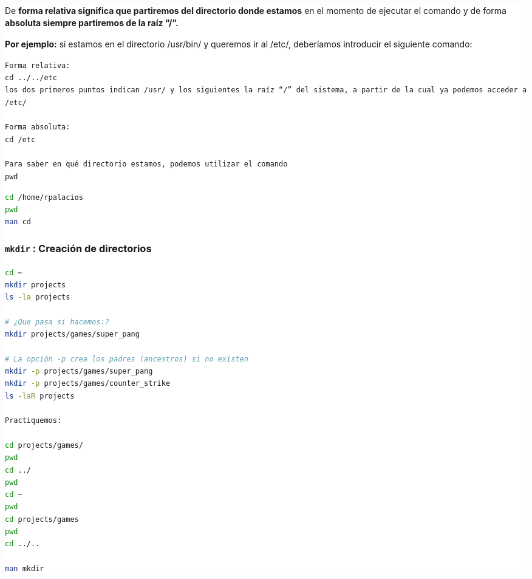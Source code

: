 De **forma relativa significa que partiremos del directorio donde estamos** en el momento de ejecutar el comando y de forma **absoluta siempre partiremos de la raíz “/”.**

**Por ejemplo:** si estamos en el directorio /usr/bin/ y queremos ir al /etc/, deberíamos introducir el siguiente comando: 

```
Forma relativa: 
cd ../../etc
los dos primeros puntos indican /usr/ y los siguientes la raíz “/” del sistema, a partir de la cual ya podemos acceder a /etc/
 
Forma absoluta: 
cd /etc

Para saber en qué directorio estamos, podemos utilizar el comando 
pwd

```

```bash
cd /home/rpalacios
pwd
man cd
```

### `mkdir` : Creación de directorios

```bash
cd ~
mkdir projects
ls -la projects

# ¿Que pasa si hacemos:?
mkdir projects/games/super_pang

# La opción -p crea los padres (ancestros) si no existen
mkdir -p projects/games/super_pang
mkdir -p projects/games/counter_strike
ls -laR projects

Practiquemos:

cd projects/games/
pwd
cd ../
pwd
cd ~
pwd
cd projects/games
pwd
cd ../..

man mkdir
```
